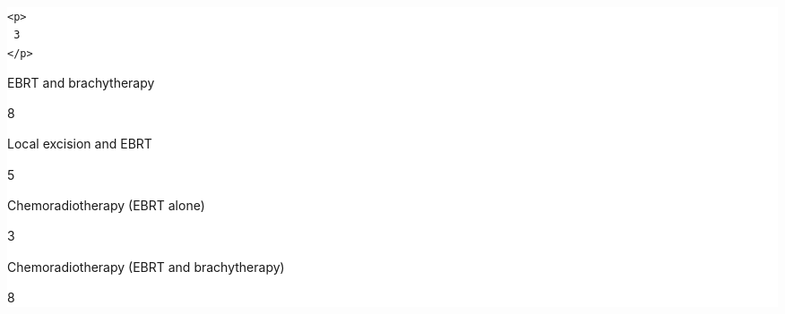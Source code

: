     <p>
     3
    </p>
   </td>
   <td valign="top">
   </td>
  </tr>
  <tr>
   <td valign="top">
    <p>
     EBRT and brachytherapy
    </p>
   </td>
   <td class="Center" valign="top">
    <p>
     8
    </p>
   </td>
   <td valign="top">
   </td>
  </tr>
  <tr>
   <td valign="top">
    <p>
     Local excision and EBRT
    </p>
   </td>
   <td class="Center" valign="top">
    <p>
     5
    </p>
   </td>
   <td valign="top">
   </td>
  </tr>
  <tr>
   <td valign="top">
    <p>
     Chemoradiotherapy (EBRT alone)
    </p>
   </td>
   <td class="Center" valign="top">
    <p>
     3
    </p>
   </td>
   <td valign="top">
   </td>
  </tr>
  <tr>
   <td valign="top">
    <p>
     Chemoradiotherapy (EBRT and brachytherapy)
    </p>
   </td>
   <td class="Center" valign="top">
    <p>
     8
    </p>
   </td>
   <td valign="top">
   </td>
  </tr>
  <tr>
